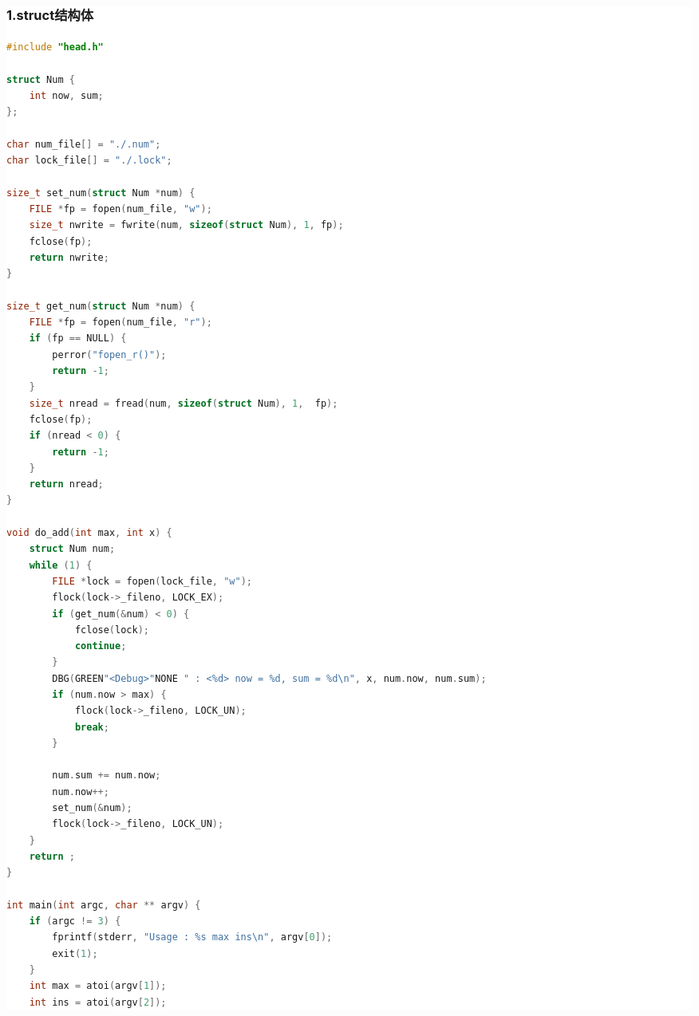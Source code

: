 ### 1.struct结构体

```c
#include "head.h"

struct Num {
    int now, sum;
};

char num_file[] = "./.num";
char lock_file[] = "./.lock";

size_t set_num(struct Num *num) {
    FILE *fp = fopen(num_file, "w");
    size_t nwrite = fwrite(num, sizeof(struct Num), 1, fp);
    fclose(fp);
    return nwrite;
} 

size_t get_num(struct Num *num) {
    FILE *fp = fopen(num_file, "r");
    if (fp == NULL) {
        perror("fopen_r()");
        return -1;
    }
    size_t nread = fread(num, sizeof(struct Num), 1,  fp);
    fclose(fp);
    if (nread < 0) {
        return -1;
    }
    return nread;
}

void do_add(int max, int x) {
    struct Num num;
    while (1) {
        FILE *lock = fopen(lock_file, "w");
        flock(lock->_fileno, LOCK_EX);
        if (get_num(&num) < 0) {
            fclose(lock);
            continue; 
        }
        DBG(GREEN"<Debug>"NONE " : <%d> now = %d, sum = %d\n", x, num.now, num.sum);
        if (num.now > max) {
            flock(lock->_fileno, LOCK_UN);
            break;
        }
        
        num.sum += num.now;
        num.now++;
        set_num(&num);
        flock(lock->_fileno, LOCK_UN);
    }
    return ;
}

int main(int argc, char ** argv) {
    if (argc != 3) {
        fprintf(stderr, "Usage : %s max ins\n", argv[0]);
        exit(1);
    }
    int max = atoi(argv[1]);
    int ins = atoi(argv[2]);
```